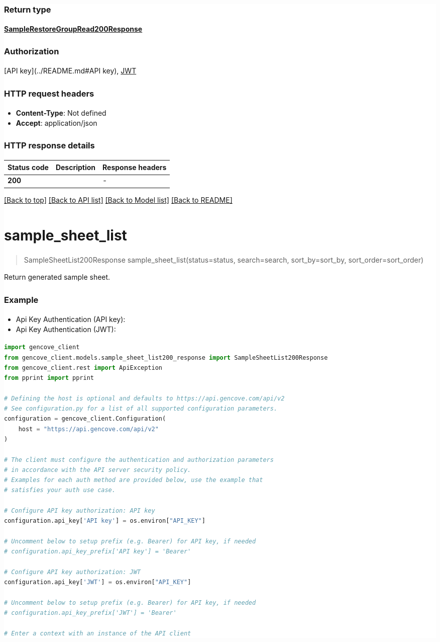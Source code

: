 ### Return type

[**SampleRestoreGroupRead200Response**](SampleRestoreGroupRead200Response.md)

### Authorization

[API key](../README.md#API key), [JWT](../README.md#JWT)

### HTTP request headers

 - **Content-Type**: Not defined
 - **Accept**: application/json

### HTTP response details

| Status code | Description | Response headers |
|-------------|-------------|------------------|
**200** |  |  -  |

[[Back to top]](#) [[Back to API list]](../README.md#documentation-for-api-endpoints) [[Back to Model list]](../README.md#documentation-for-models) [[Back to README]](../README.md)

# **sample_sheet_list**
> SampleSheetList200Response sample_sheet_list(status=status, search=search, sort_by=sort_by, sort_order=sort_order)



Return generated sample sheet.

### Example

* Api Key Authentication (API key):
* Api Key Authentication (JWT):

```python
import gencove_client
from gencove_client.models.sample_sheet_list200_response import SampleSheetList200Response
from gencove_client.rest import ApiException
from pprint import pprint

# Defining the host is optional and defaults to https://api.gencove.com/api/v2
# See configuration.py for a list of all supported configuration parameters.
configuration = gencove_client.Configuration(
    host = "https://api.gencove.com/api/v2"
)

# The client must configure the authentication and authorization parameters
# in accordance with the API server security policy.
# Examples for each auth method are provided below, use the example that
# satisfies your auth use case.

# Configure API key authorization: API key
configuration.api_key['API key'] = os.environ["API_KEY"]

# Uncomment below to setup prefix (e.g. Bearer) for API key, if needed
# configuration.api_key_prefix['API key'] = 'Bearer'

# Configure API key authorization: JWT
configuration.api_key['JWT'] = os.environ["API_KEY"]

# Uncomment below to setup prefix (e.g. Bearer) for API key, if needed
# configuration.api_key_prefix['JWT'] = 'Bearer'

# Enter a context with an instance of the API client
```
